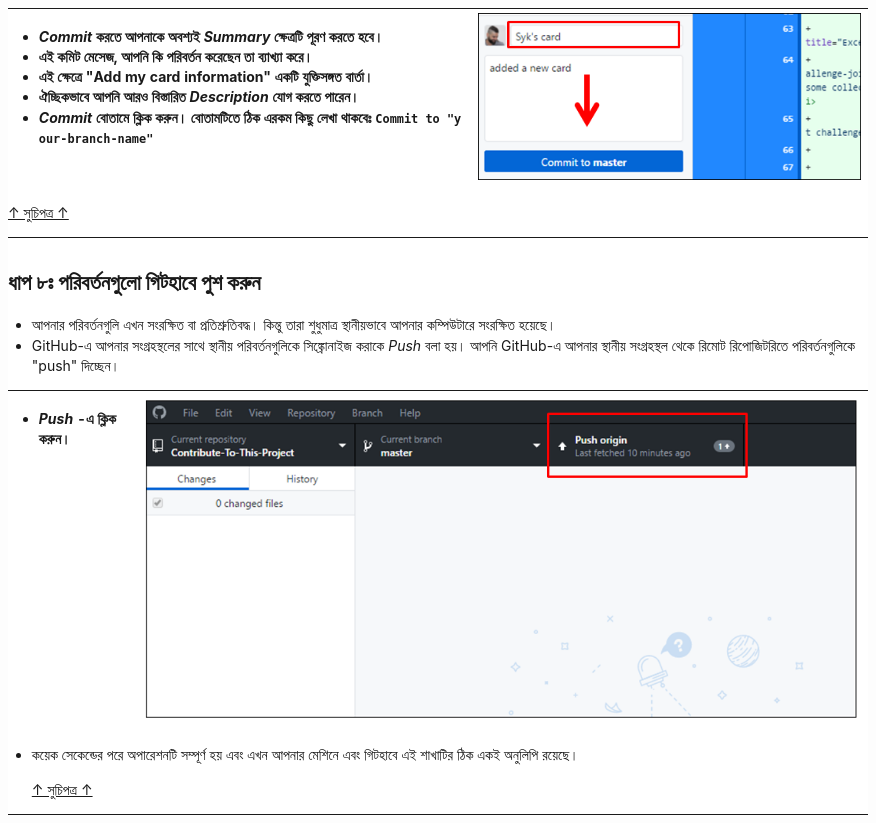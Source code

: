 | <ul><li>_Commit_ করতে আপনাকে অবশ্যই _Summary_ ক্ষেত্রটি পূরণ করতে হবে।</li><li>এই কমিট মেসেজ, আপনি কি পরিবর্তন করেছেন তা ব্যাখ্যা করে।</li><li>এই ক্ষেত্রে "Add my card information" একটি যুক্তিসঙ্গত বার্তা।</li><li>ঐচ্ছিকভাবে আপনি আরও বিস্তারিত _Description_ যোগ করতে পারেন।</li><li>_Commit_ বোতামে ক্লিক করুন। বোতামটিতে ঠিক এরকম কিছু লেখা থাকবেঃ `Commit to "your-branch-name"`</li></ul> | ![Write commit message and commit](../../readme-only/commit-message.PNG "'summary' ইনপুটে একটি সংক্ষিপ্ত প্রতিশ্রুতি বার্তা লিখুন এবং, 'commit' এ ক্লিক করুন") |
| :------------------------------------------------------------------------------------------------------------------------------------------------------------------------------------------------------------------------------------------------------------------------------------------------------------------------------------------------------------------------------------------------- | -------------------------------------------------------------------------------------------------------------------------------------------------------------: |


[↑ সুচিপত্র ↑](#সুচিপত্র)

---

## ধাপ ৮ঃ পরিবর্তনগুলো গিটহাবে পুশ করুন

- আপনার পরিবর্তনগুলি এখন সংরক্ষিত বা প্রতিশ্রুতিবদ্ধ। কিন্তু তারা শুধুমাত্র স্থানীয়ভাবে আপনার কম্পিউটারে সংরক্ষিত হয়েছে।
- GitHub-এ আপনার সংগ্রহস্থলের সাথে স্থানীয় পরিবর্তনগুলিকে সিঙ্ক্রোনাইজ করাকে _Push_ বলা হয়। আপনি GitHub-এ আপনার স্থানীয় সংগ্রহস্থল থেকে রিমোট রিপোজিটরিতে পরিবর্তনগুলিকে "push" দিচ্ছেন।

| <ul><li>_Push_ -এ ক্লিক করুন।</li></ul> | ![Push to GitHub](../../readme-only/push.PNG "গিটহাবে আপনার পরিবর্তনগুলি পুশ করুন, 'Push' বোতামে ক্লিক করুন") |
| :-------------------------------------- | ------------------------------------------------------------------------------------------------------------: |


- কয়েক সেকেন্ডের পরে অপারেশনটি সম্পূর্ণ হয় এবং এখন আপনার মেশিনে এবং গিটহাবে এই শাখাটির ঠিক একই অনুলিপি রয়েছে।

  [↑ সুচিপত্র ↑](#সুচিপত্র)

---